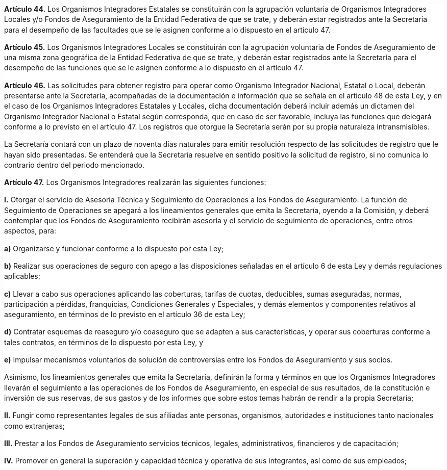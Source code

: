 **Artículo 44.** Los Organismos Integradores Estatales se constituirán con la agrupación voluntaria de Organismos Integradores Locales y/o Fondos de Aseguramiento de la Entidad Federativa de que se trate, y deberán estar registrados ante la Secretaría para el desempeño de las facultades que se le asignen conforme a lo dispuesto en el artículo 47.

**Artículo 45.** Los Organismos Integradores Locales se constituirán con la agrupación voluntaria de Fondos de Aseguramiento de una misma zona geográfica de la Entidad Federativa de que se trate, y deberán estar registrados ante la Secretaría para el desempeño de las funciones que se le asignen conforme a lo dispuesto en el artículo 47.

**Artículo 46.** Las solicitudes para obtener registro para operar como Organismo Integrador Nacional, Estatal o Local, deberán presentarse ante la Secretaría, acompañadas de la documentación e información que se señala en el artículo 48 de esta Ley, y en el caso de los Organismos Integradores Estatales y Locales, dicha documentación deberá incluir además un dictamen del Organismo Integrador Nacional o Estatal según corresponda, que en caso de ser favorable, incluya las funciones que delegará conforme a lo previsto en el artículo 47. Los registros que otorgue la Secretaría serán por su propia naturaleza intransmisibles.

La Secretaría contará con un plazo de noventa días naturales para emitir resolución respecto de las solicitudes de registro que le hayan sido presentadas. Se entenderá que la Secretaría resuelve en sentido positivo la solicitud de registro, si no comunica lo contrario dentro del periodo mencionado.

**Artículo 47.** Los Organismos Integradores realizarán las siguientes funciones:

**I.** Otorgar el servicio de Asesoría Técnica y Seguimiento de Operaciones a los Fondos de Aseguramiento. La función de Seguimiento de Operaciones se apegará a los lineamientos generales que emita la Secretaría, oyendo a la Comisión, y deberá contemplar que los Fondos de Aseguramiento recibirán asesoría y el servicio de seguimiento de operaciones, entre otros aspectos, para:

**a)** Organizarse y funcionar conforme a lo dispuesto por esta Ley;

**b)** Realizar sus operaciones de seguro con apego a las disposiciones señaladas en el artículo 6 de esta Ley y demás regulaciones aplicables;

**c)** Llevar a cabo sus operaciones aplicando las coberturas, tarifas de cuotas, deducibles, sumas aseguradas, normas, participación a pérdidas, franquicias, Condiciones Generales y Especiales, y demás elementos y componentes relativos al aseguramiento, en términos de lo previsto en el artículo 36 de esta Ley;

**d)** Contratar esquemas de reaseguro y/o coaseguro que se adapten a sus características, y operar sus coberturas conforme a tales contratos, en términos de lo dispuesto por esta Ley, y

**e)** Impulsar mecanismos voluntarios de solución de controversias entre los Fondos de Aseguramiento y sus socios.

Asimismo, los lineamientos generales que emita la Secretaría, definirán la forma y términos en que los Organismos Integradores llevarán el seguimiento a las operaciones de los Fondos de Aseguramiento, en especial de sus resultados, de la constitución e inversión de sus reservas, de sus gastos y de los informes que sobre estos temas habrán de rendir a la propia Secretaría;

**II.** Fungir como representantes legales de sus afiliadas ante personas, organismos, autoridades e instituciones tanto nacionales como extranjeras;

**III.** Prestar a los Fondos de Aseguramiento servicios técnicos, legales, administrativos, financieros y de capacitación;

**IV.** Promover en general la superación y capacidad técnica y operativa de sus integrantes, así como de sus empleados;
